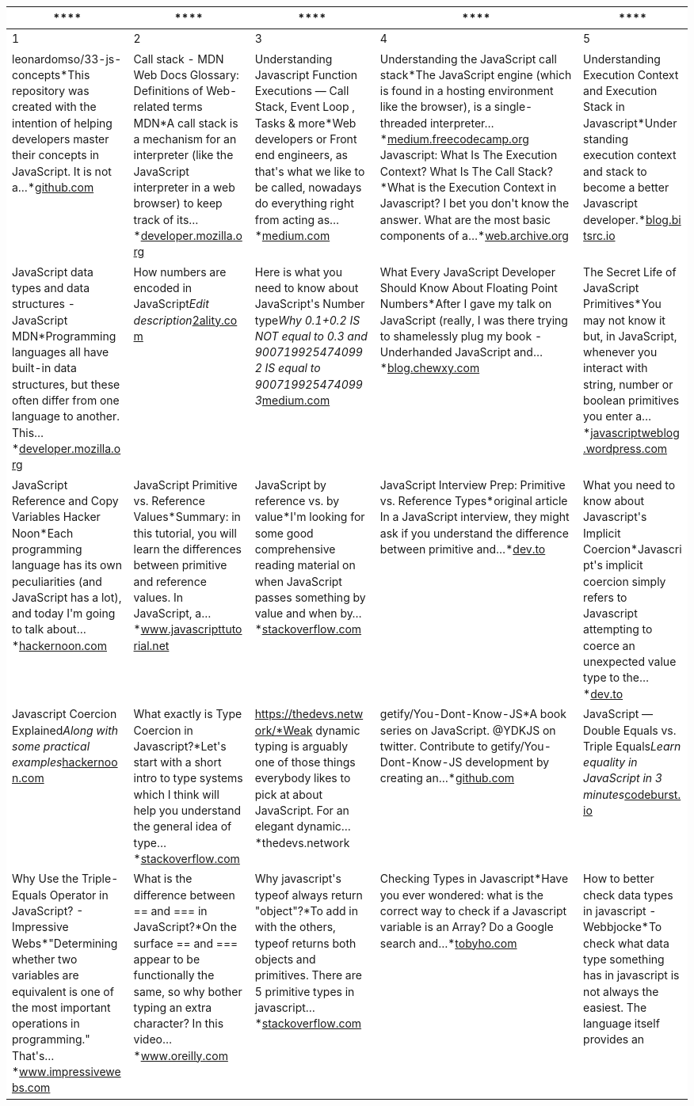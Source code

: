 <table><thead><tr class="header"><th>****</th><th>****</th><th>****</th><th>****</th><th>****</th></tr></thead><tbody><tr class="odd"><td>1</td><td>2</td><td>3</td><td>4</td><td>5</td></tr><tr class="even"><td>leonardomso/33-js-concepts*This repository was created with the intention of helping developers master their concepts in JavaScript. It is not a…*<a href="http://github.com">github.com</a></td><td>Call stack - MDN Web Docs Glossary: Definitions of Web-related terms MDN*A call stack is a mechanism for an interpreter (like the JavaScript interpreter in a web browser) to keep track of its…*<a href="http://developer.mozilla.org">developer.mozilla.org</a></td><td>Understanding Javascript Function Executions — Call Stack, Event Loop , Tasks &amp; more*Web developers or Front end engineers, as that's what we like to be called, nowadays do everything right from acting as…*<a href="http://medium.com">medium.com</a></td><td>Understanding the JavaScript call stack*The JavaScript engine (which is found in a hosting environment like the browser), is a single-threaded interpreter…*<a href="http://medium.freecodecamp.org">medium.freecodecamp.org</a> Javascript: What Is The Execution Context? What Is The Call Stack?*What is the Execution Context in Javascript? I bet you don't know the answer. What are the most basic components of a…*<a href="http://web.archive.org">web.archive.org</a></td><td>Understanding Execution Context and Execution Stack in Javascript*Understanding execution context and stack to become a better Javascript developer.*<a href="http://blog.bitsrc.io">blog.bitsrc.io</a></td></tr><tr class="odd"><td>JavaScript data types and data structures - JavaScript MDN*Programming languages all have built-in data structures, but these often differ from one language to another. This…*<a href="http://developer.mozilla.org">developer.mozilla.org</a></td><td>How numbers are encoded in JavaScript<em>Edit description</em><a href="http://2ality.com">2ality.com</a></td><td>Here is what you need to know about JavaScript's Number type<em>Why 0.1+0.2 IS NOT equal to 0.3 and 9007199254740992 IS equal to 9007199254740993</em><a href="http://medium.com">medium.com</a></td><td>What Every JavaScript Developer Should Know About Floating Point Numbers*After I gave my talk on JavaScript (really, I was there trying to shamelessly plug my book - Underhanded JavaScript and…*<a href="http://blog.chewxy.com">blog.chewxy.com</a></td><td>The Secret Life of JavaScript Primitives*You may not know it but, in JavaScript, whenever you interact with string, number or boolean primitives you enter a…*<a href="http://javascriptweblog.wordpress.com">javascriptweblog.wordpress.com</a></td></tr><tr class="even"><td>JavaScript Reference and Copy Variables Hacker Noon*Each programming language has its own peculiarities (and JavaScript has a lot), and today I'm going to talk about…*<a href="http://hackernoon.com">hackernoon.com</a></td><td>JavaScript Primitive vs. Reference Values*Summary: in this tutorial, you will learn the differences between primitive and reference values. In JavaScript, a…*<a href="http://www.javascripttutorial.net">www.javascripttutorial.net</a></td><td>JavaScript by reference vs. by value*I'm looking for some good comprehensive reading material on when JavaScript passes something by value and when by…*<a href="http://stackoverflow.com">stackoverflow.com</a></td><td>JavaScript Interview Prep: Primitive vs. Reference Types*original article In a JavaScript interview, they might ask if you understand the difference between primitive and…*<a href="http://dev.to">dev.to</a></td><td>What you need to know about Javascript's Implicit Coercion*Javascript's implicit coercion simply refers to Javascript attempting to coerce an unexpected value type to the…*<a href="http://dev.to">dev.to</a></td></tr><tr class="odd"><td>Javascript Coercion Explained<em>Along with some practical examples</em><a href="http://hackernoon.com">hackernoon.com</a></td><td>What exactly is Type Coercion in Javascript?*Let's start with a short intro to type systems which I think will help you understand the general idea of type…*<a href="http://stackoverflow.com">stackoverflow.com</a></td><td><a href="https://thedevs.network/*Weak">https://thedevs.network/*Weak</a> dynamic typing is arguably one of those things everybody likes to pick at about JavaScript. For an elegant dynamic…*thedevs.network</td><td>getify/You-Dont-Know-JS*A book series on JavaScript. @YDKJS on twitter. Contribute to getify/You-Dont-Know-JS development by creating an…*<a href="http://github.com">github.com</a></td><td>JavaScript — Double Equals vs. Triple Equals<em>Learn equality in JavaScript in 3 minutes</em><a href="http://codeburst.io">codeburst.io</a></td></tr><tr class="even"><td>Why Use the Triple-Equals Operator in JavaScript? - Impressive Webs*"Determining whether two variables are equivalent is one of the most important operations in programming." That's…*<a href="http://www.impressivewebs.com">www.impressivewebs.com</a></td><td>What is the difference between == and === in JavaScript?*On the surface == and === appear to be functionally the same, so why bother typing an extra character? In this video…*<a href="http://www.oreilly.com">www.oreilly.com</a></td><td>Why javascript's typeof always return "object"?*To add in with the others, typeof returns both objects and primitives. There are 5 primitive types in javascript…*<a href="http://stackoverflow.com">stackoverflow.com</a></td><td>Checking Types in Javascript*Have you ever wondered: what is the correct way to check if a Javascript variable is an Array? Do a Google search and…*<a href="http://tobyho.com">tobyho.com</a></td><td>How to better check data types in javascript - Webbjocke*To check what data type something has in javascript is not always the easiest. The language itself provides an